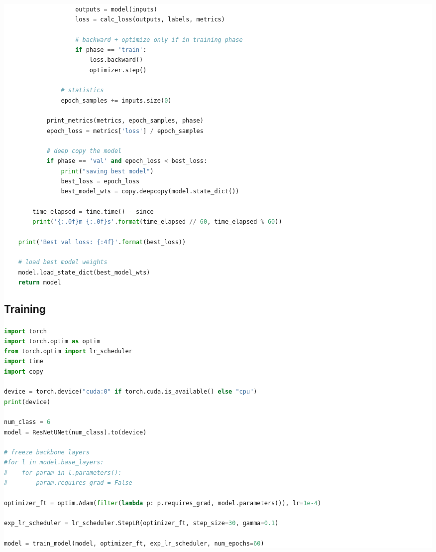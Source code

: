 ```python
                    outputs = model(inputs)
                    loss = calc_loss(outputs, labels, metrics)

                    # backward + optimize only if in training phase
                    if phase == 'train':
                        loss.backward()
                        optimizer.step()

                # statistics
                epoch_samples += inputs.size(0)

            print_metrics(metrics, epoch_samples, phase)
            epoch_loss = metrics['loss'] / epoch_samples

            # deep copy the model
            if phase == 'val' and epoch_loss < best_loss:
                print("saving best model")
                best_loss = epoch_loss
                best_model_wts = copy.deepcopy(model.state_dict())

        time_elapsed = time.time() - since
        print('{:.0f}m {:.0f}s'.format(time_elapsed // 60, time_elapsed % 60))

    print('Best val loss: {:4f}'.format(best_loss))

    # load best model weights
    model.load_state_dict(best_model_wts)
    return model
```

## Training
```python
import torch
import torch.optim as optim
from torch.optim import lr_scheduler
import time
import copy

device = torch.device("cuda:0" if torch.cuda.is_available() else "cpu")
print(device)

num_class = 6
model = ResNetUNet(num_class).to(device)

# freeze backbone layers
#for l in model.base_layers:
#    for param in l.parameters():
#        param.requires_grad = False

optimizer_ft = optim.Adam(filter(lambda p: p.requires_grad, model.parameters()), lr=1e-4)

exp_lr_scheduler = lr_scheduler.StepLR(optimizer_ft, step_size=30, gamma=0.1)

model = train_model(model, optimizer_ft, exp_lr_scheduler, num_epochs=60)
```
